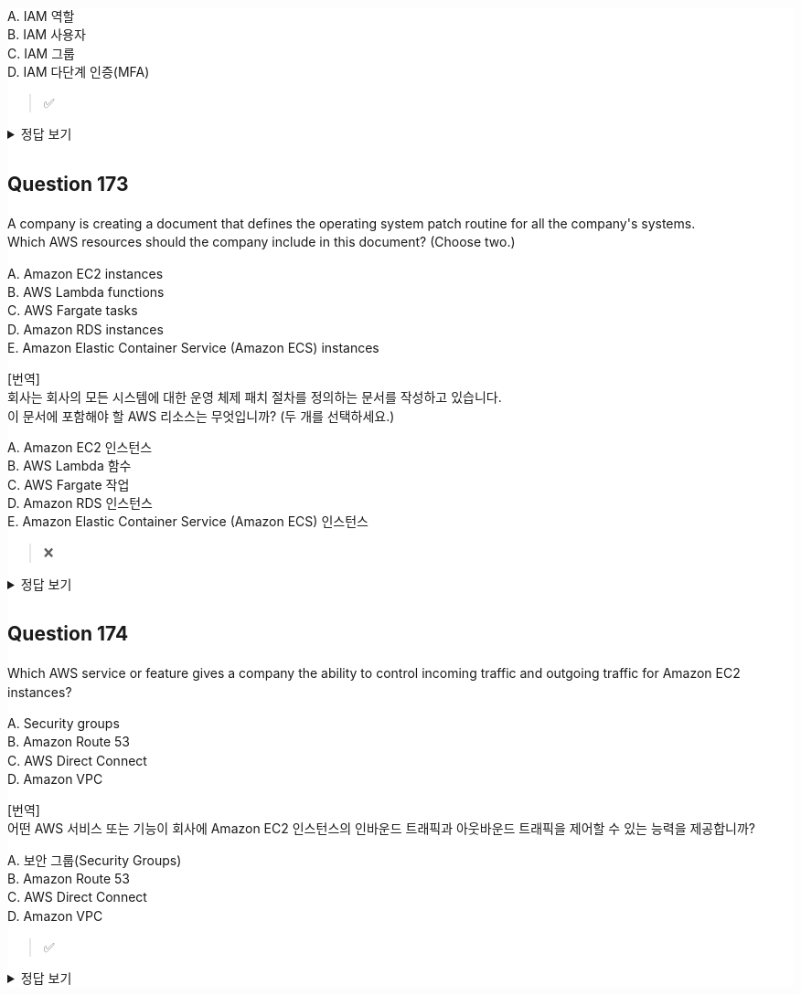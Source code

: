 A. IAM 역할  
B. IAM 사용자  
C. IAM 그룹  
D. IAM 다단계 인증(MFA)  

> ✅

<details><summary>정답 보기</summary></details>

## Question 173

A company is creating a document that defines the operating system patch routine for all the company's systems.  
Which AWS resources should the company include in this document? (Choose two.)

A. Amazon EC2 instances  
B. AWS Lambda functions  
C. AWS Fargate tasks  
D. Amazon RDS instances  
E. Amazon Elastic Container Service (Amazon ECS) instances  

[번역]  
회사는 회사의 모든 시스템에 대한 운영 체제 패치 절차를 정의하는 문서를 작성하고 있습니다.  
이 문서에 포함해야 할 AWS 리소스는 무엇입니까? (두 개를 선택하세요.)  

A. Amazon EC2 인스턴스  
B. AWS Lambda 함수  
C. AWS Fargate 작업  
D. Amazon RDS 인스턴스  
E. Amazon Elastic Container Service (Amazon ECS) 인스턴스  

> ❌

<details><summary>정답 보기</summary></details>

## Question 174

Which AWS service or feature gives a company the ability to control incoming traffic and outgoing traffic for Amazon EC2 instances?  

A. Security groups  
B. Amazon Route 53  
C. AWS Direct Connect  
D. Amazon VPC  

[번역]  
어떤 AWS 서비스 또는 기능이 회사에 Amazon EC2 인스턴스의 인바운드 트래픽과 아웃바운드 트래픽을 제어할 수 있는 능력을 제공합니까?  

A. 보안 그룹(Security Groups)  
B. Amazon Route 53  
C. AWS Direct Connect  
D. Amazon VPC  

> ✅

<details><summary>정답 보기</summary></details>
